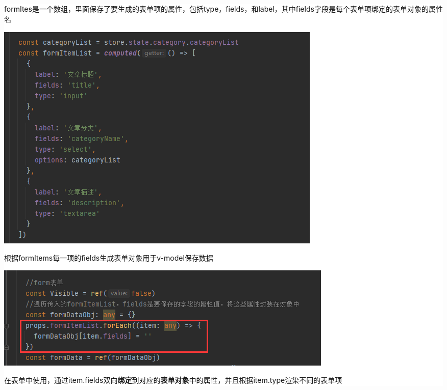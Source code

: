 formItes是一个数组，里面保存了要生成的表单项的属性，包括type，fields，和label，其中fields字段是每个表单项绑定的表单对象的属性名

![image-20220225102525465](myblog.assets/image-20220225102525465.png)

根据formItems每一项的fields生成表单对象用于v-model保存数据

![image-20220225102357713](myblog.assets/image-20220225102357713.png)

在表单中使用，通过item.fields双向**绑定**到对应的**表单对象**中的属性，并且根据item.type渲染不同的表单项

